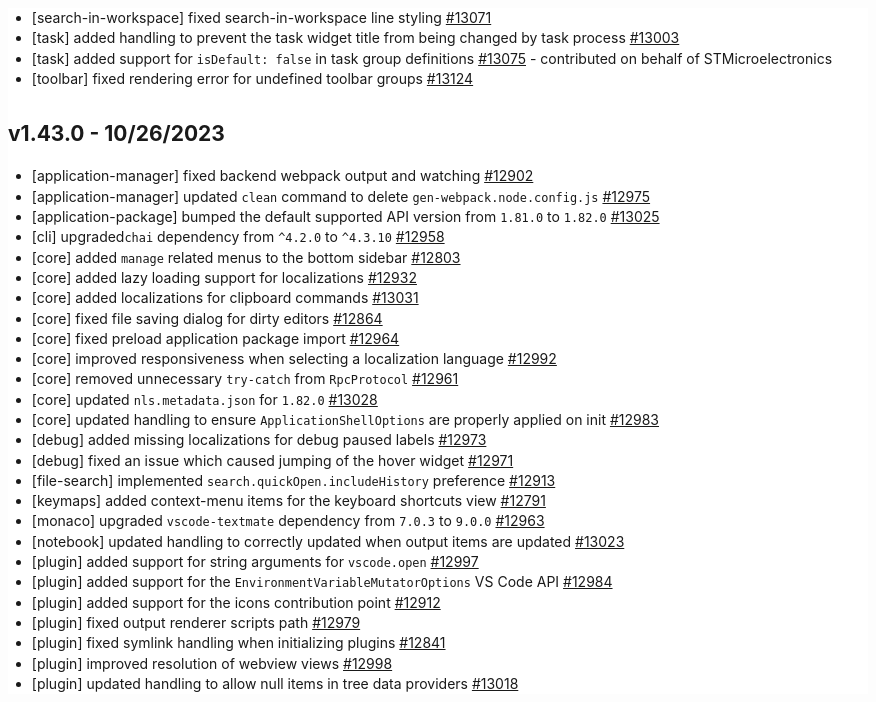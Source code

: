 - [search-in-workspace] fixed search-in-workspace line styling [#13071](https://github.com/eclipse-theia/theia/pull/13071)
- [task] added handling to prevent the task widget title from being changed by task process [#13003](https://github.com/eclipse-theia/theia/pull/13003)
- [task] added support for `isDefault: false` in task group definitions [#13075](https://github.com/eclipse-theia/theia/pull/13075) - contributed on behalf of STMicroelectronics
- [toolbar] fixed rendering error for undefined toolbar groups [#13124](https://github.com/eclipse-theia/theia/pull/13124)

## v1.43.0 - 10/26/2023

- [application-manager] fixed backend webpack output and watching [#12902](https://github.com/eclipse-theia/theia/pull/12902)
- [application-manager] updated `clean` command to delete `gen-webpack.node.config.js` [#12975](https://github.com/eclipse-theia/theia/pull/12975)
- [application-package] bumped the default supported API version from `1.81.0` to `1.82.0` [#13025](https://github.com/eclipse-theia/theia/pull/13025)
- [cli] upgraded`chai` dependency from `^4.2.0` to `^4.3.10` [#12958](https://github.com/eclipse-theia/theia/pull/12958)
- [core] added `manage` related menus to the bottom sidebar [#12803](https://github.com/eclipse-theia/theia/pull/12803)
- [core] added lazy loading support for localizations [#12932](https://github.com/eclipse-theia/theia/pull/12932)
- [core] added localizations for clipboard commands [#13031](https://github.com/eclipse-theia/theia/pull/13031)
- [core] fixed file saving dialog for dirty editors [#12864](https://github.com/eclipse-theia/theia/pull/12864)
- [core] fixed preload application package import [#12964](https://github.com/eclipse-theia/theia/pull/12964)
- [core] improved responsiveness when selecting a localization language [#12992](https://github.com/eclipse-theia/theia/pull/12992)
- [core] removed unnecessary `try-catch` from `RpcProtocol` [#12961](https://github.com/eclipse-theia/theia/pull/12961)
- [core] updated `nls.metadata.json` for `1.82.0` [#13028](https://github.com/eclipse-theia/theia/pull/13028)
- [core] updated handling to ensure `ApplicationShellOptions` are properly applied on init [#12983](https://github.com/eclipse-theia/theia/pull/12983)
- [debug] added missing localizations for debug paused labels [#12973](https://github.com/eclipse-theia/theia/pull/12973)
- [debug] fixed an issue which caused jumping of the hover widget [#12971](https://github.com/eclipse-theia/theia/pull/12971)
- [file-search] implemented `search.quickOpen.includeHistory` preference [#12913](https://github.com/eclipse-theia/theia/pull/12913)
- [keymaps] added context-menu items for the keyboard shortcuts view [#12791](https://github.com/eclipse-theia/theia/pull/12791)
- [monaco] upgraded `vscode-textmate` dependency from `7.0.3` to `9.0.0` [#12963](https://github.com/eclipse-theia/theia/pull/12963)
- [notebook] updated handling to correctly updated when output items are updated [#13023](https://github.com/eclipse-theia/theia/pull/13023)
- [plugin] added support for string arguments for `vscode.open` [#12997](https://github.com/eclipse-theia/theia/pull/12997)
- [plugin] added support for the `EnvironmentVariableMutatorOptions` VS Code API [#12984](https://github.com/eclipse-theia/theia/pull/12984)
- [plugin] added support for the icons contribution point [#12912](https://github.com/eclipse-theia/theia/pull/12912)
- [plugin] fixed output renderer scripts path [#12979](https://github.com/eclipse-theia/theia/pull/12979)
- [plugin] fixed symlink handling when initializing plugins [#12841](https://github.com/eclipse-theia/theia/pull/12841)
- [plugin] improved resolution of webview views [#12998](https://github.com/eclipse-theia/theia/pull/12998)
- [plugin] updated handling to allow null items in tree data providers [#13018](https://github.com/eclipse-theia/theia/pull/13018)